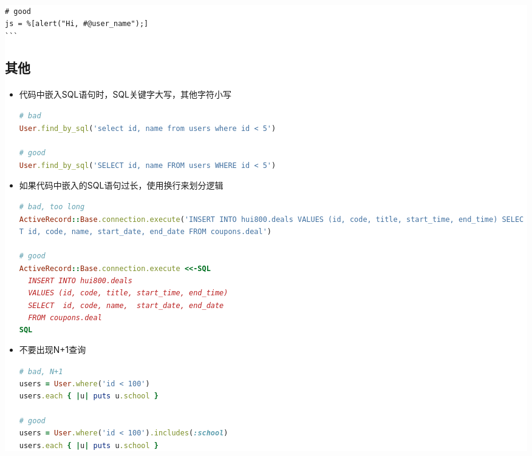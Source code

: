     # good
    js = %[alert("Hi, #@user_name");]
    ```

## 其他

* 代码中嵌入SQL语句时，SQL关键字大写，其他字符小写

    ```Ruby
    # bad
    User.find_by_sql('select id, name from users where id < 5')

    # good
    User.find_by_sql('SELECT id, name FROM users WHERE id < 5')
    ```

* 如果代码中嵌入的SQL语句过长，使用换行来划分逻辑

    ```Ruby
    # bad, too long
    ActiveRecord::Base.connection.execute('INSERT INTO hui800.deals VALUES (id, code, title, start_time, end_time) SELECT id, code, name, start_date, end_date FROM coupons.deal')

    # good
    ActiveRecord::Base.connection.execute <<-SQL
      INSERT INTO hui800.deals
      VALUES (id, code, title, start_time, end_time)
      SELECT  id, code, name,  start_date, end_date
      FROM coupons.deal
    SQL
    ```

* 不要出现N+1查询

    ```Ruby
    # bad, N+1
    users = User.where('id < 100')
    users.each { |u| puts u.school }

    # good
    users = User.where('id < 100').includes(:school)
    users.each { |u| puts u.school }
    ```
